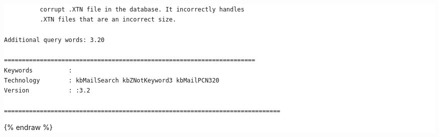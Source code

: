 	          corrupt .XTN file in the database. It incorrectly handles
	          .XTN files that are an incorrect size.
	
	Additional query words: 3.20
	
	======================================================================
	Keywords          :  
	Technology        : kbMailSearch kbZNotKeyword3 kbMailPCN320
	Version           : :3.2
	
	=============================================================================
	

{% endraw %}
